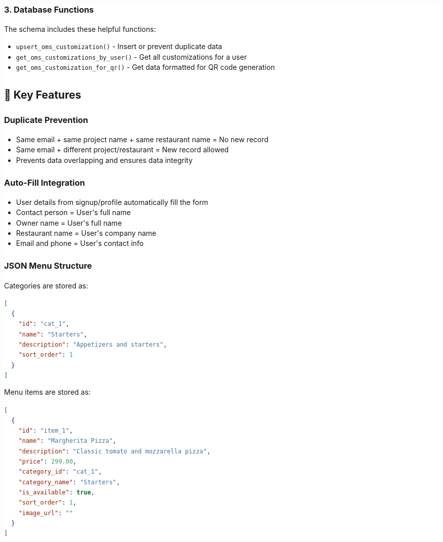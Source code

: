 ### 3. Database Functions

The schema includes these helpful functions:

- `upsert_oms_customization()` - Insert or prevent duplicate data
- `get_oms_customizations_by_user()` - Get all customizations for a user
- `get_oms_customization_for_qr()` - Get data formatted for QR code generation

## 🎯 Key Features

### Duplicate Prevention
- Same email + same project name + same restaurant name = No new record
- Same email + different project/restaurant = New record allowed
- Prevents data overlapping and ensures data integrity

### Auto-Fill Integration
- User details from signup/profile automatically fill the form
- Contact person = User's full name
- Owner name = User's full name
- Restaurant name = User's company name
- Email and phone = User's contact info

### JSON Menu Structure
Categories are stored as:
```json
[
  {
    "id": "cat_1",
    "name": "Starters",
    "description": "Appetizers and starters",
    "sort_order": 1
  }
]
```

Menu items are stored as:
```json
[
  {
    "id": "item_1",
    "name": "Margherita Pizza",
    "description": "Classic tomato and mozzarella pizza",
    "price": 299.00,
    "category_id": "cat_1",
    "category_name": "Starters",
    "is_available": true,
    "sort_order": 1,
    "image_url": ""
  }
]
```
